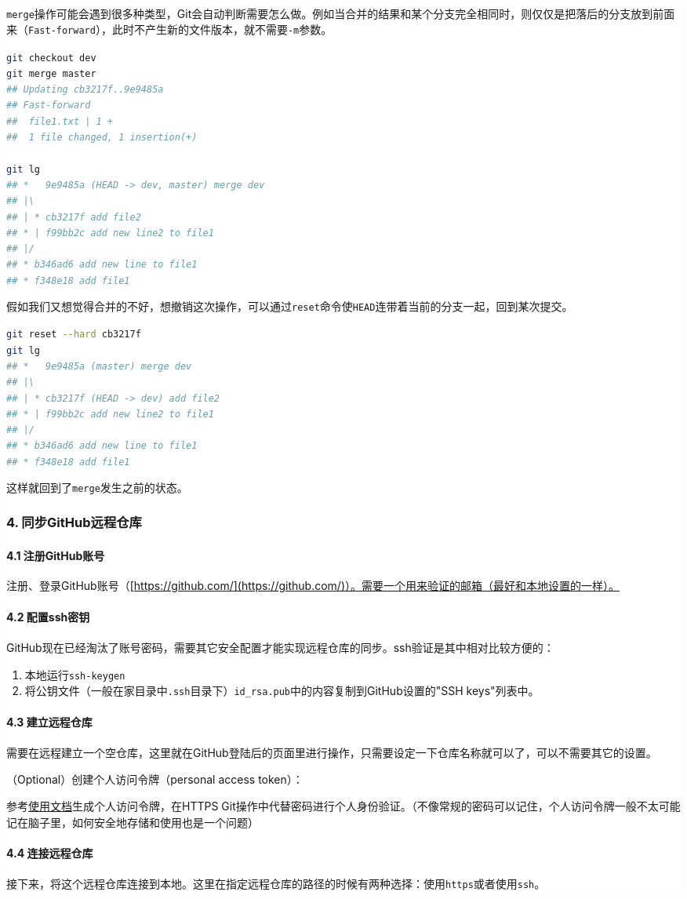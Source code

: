 `merge`操作可能会遇到很多种类型，Git会自动判断需要怎么做。例如当合并的结果和某个分支完全相同时，则仅仅是把落后的分支放到前面来（`Fast-forward`），此时不产生新的文件版本，就不需要`-m`参数。
```bash
git checkout dev
git merge master
## Updating cb3217f..9e9485a
## Fast-forward
##  file1.txt | 1 +
##  1 file changed, 1 insertion(+)

git lg
## *   9e9485a (HEAD -> dev, master) merge dev
## |\
## | * cb3217f add file2
## * | f99bb2c add new line2 to file1
## |/
## * b346ad6 add new line to file1
## * f348e18 add file1
```
假如我们又想觉得合并的不好，想撤销这次操作，可以通过`reset`命令使`HEAD`连带着当前的分支一起，回到某次提交。
```bash
git reset --hard cb3217f
git lg
## *   9e9485a (master) merge dev
## |\
## | * cb3217f (HEAD -> dev) add file2
## * | f99bb2c add new line2 to file1
## |/
## * b346ad6 add new line to file1
## * f348e18 add file1
```
这样就回到了`merge`发生之前的状态。

### 4. 同步GitHub远程仓库

#### 4.1 注册GitHub账号
注册、登录GitHub账号（[https://github.com/](https://github.com/)）。需要一个用来验证的邮箱（最好和本地设置的一样）。

#### 4.2 配置ssh密钥
GitHub现在已经淘汰了账号密码，需要其它安全配置才能实现远程仓库的同步。ssh验证是其中相对比较方便的：
1. 本地运行`ssh-keygen`
2. 将公钥文件（一般在家目录中`.ssh`目录下）`id_rsa.pub`中的内容复制到GitHub设置的"SSH keys"列表中。

#### 4.3 建立远程仓库
需要在远程建立一个空仓库，这里就在GitHub登陆后的页面里进行操作，只需要设定一下仓库名称就可以了，可以不需要其它的设置。

（Optional）创建个人访问令牌（personal access token）：

参考[使用文档](https://docs.github.com/zh/authentication/keeping-your-account-and-data-secure/creating-a-personal-access-token)生成个人访问令牌，在HTTPS Git操作中代替密码进行个人身份验证。（不像常规的密码可以记住，个人访问令牌一般不太可能记在脑子里，如何安全地存储和使用也是一个问题）

#### 4.4 连接远程仓库
接下来，将这个远程仓库连接到本地。这里在指定远程仓库的路径的时候有两种选择：使用`https`或者使用`ssh`。
